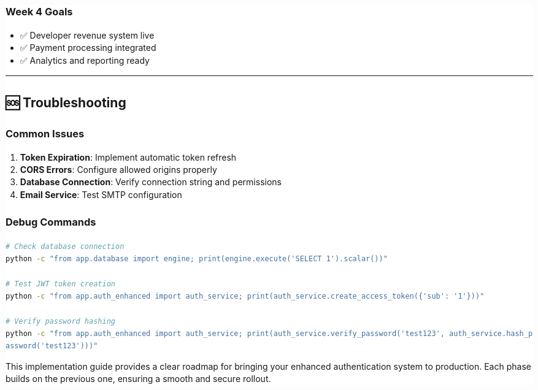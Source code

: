### Week 4 Goals
- ✅ Developer revenue system live
- ✅ Payment processing integrated
- ✅ Analytics and reporting ready

---

## 🆘 Troubleshooting

### Common Issues
1. **Token Expiration**: Implement automatic token refresh
2. **CORS Errors**: Configure allowed origins properly
3. **Database Connection**: Verify connection string and permissions
4. **Email Service**: Test SMTP configuration

### Debug Commands
```bash
# Check database connection
python -c "from app.database import engine; print(engine.execute('SELECT 1').scalar())"

# Test JWT token creation
python -c "from app.auth_enhanced import auth_service; print(auth_service.create_access_token({'sub': '1'}))"

# Verify password hashing
python -c "from app.auth_enhanced import auth_service; print(auth_service.verify_password('test123', auth_service.hash_password('test123')))"
```

This implementation guide provides a clear roadmap for bringing your enhanced authentication system to production. Each phase builds on the previous one, ensuring a smooth and secure rollout.
